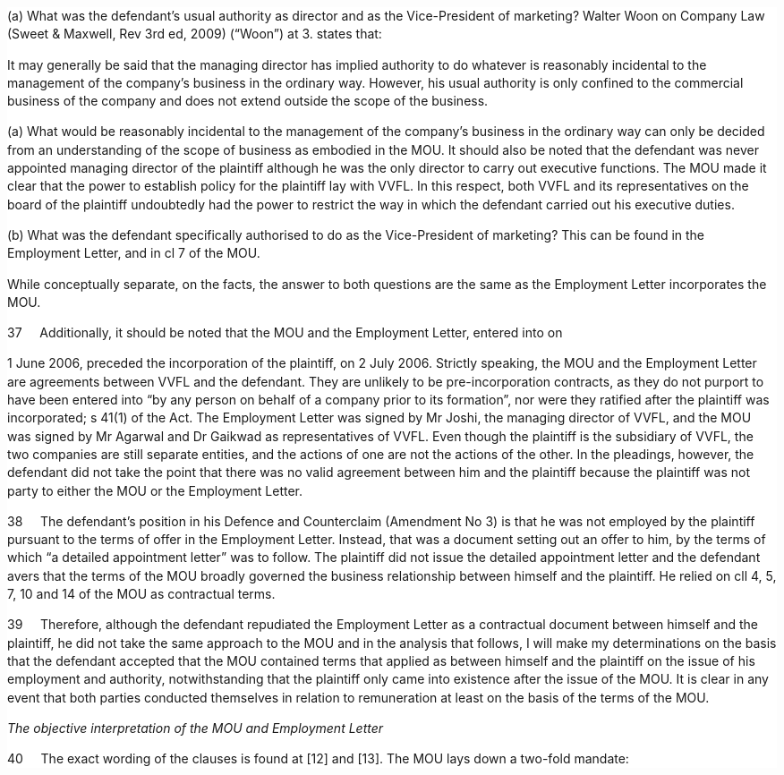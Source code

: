  (a) What was the defendant’s usual authority as director and as the Vice-President of marketing? Walter Woon on Company Law (Sweet & Maxwell, Rev 3rd ed, 2009) (“Woon”) at 3. states that: 

 It may generally be said that the managing director has implied authority to do whatever is reasonably incidental to the management of the company’s business in the ordinary way. However, his usual authority is only confined to the commercial business of the company and does not extend outside the scope of the business. 

 (a) What would be reasonably incidental to the management of the company’s business in the ordinary way can only be decided from an understanding of the scope of business as embodied in the MOU. It should also be noted that the defendant was never appointed managing director of the plaintiff although he was the only director to carry out executive functions. The MOU made it clear that the power to establish policy for the plaintiff lay with VVFL. In this respect, both VVFL and its representatives on the board of the plaintiff undoubtedly had the power to restrict the way in which the defendant carried out his executive duties. 

 (b) What was the defendant specifically authorised to do as the Vice-President of marketing? This can be found in the Employment Letter, and in cl 7 of the MOU. 

While conceptually separate, on the facts, the answer to both questions are the same as the Employment Letter incorporates the MOU. 

37     Additionally, it should be noted that the MOU and the Employment Letter, entered into on 


1 June 2006, preceded the incorporation of the plaintiff, on 2 July 2006. Strictly speaking, the MOU and the Employment Letter are agreements between VVFL and the defendant. They are unlikely to be pre-incorporation contracts, as they do not purport to have been entered into “by any person on behalf of a company prior to its formation”, nor were they ratified after the plaintiff was incorporated; s 41(1) of the Act. The Employment Letter was signed by Mr Joshi, the managing director of VVFL, and the MOU was signed by Mr Agarwal and Dr Gaikwad as representatives of VVFL. Even though the plaintiff is the subsidiary of VVFL, the two companies are still separate entities, and the actions of one are not the actions of the other. In the pleadings, however, the defendant did not take the point that there was no valid agreement between him and the plaintiff because the plaintiff was not party to either the MOU or the Employment Letter. 

38     The defendant’s position in his Defence and Counterclaim (Amendment No 3) is that he was not employed by the plaintiff pursuant to the terms of offer in the Employment Letter. Instead, that was a document setting out an offer to him, by the terms of which “a detailed appointment letter” was to follow. The plaintiff did not issue the detailed appointment letter and the defendant avers that the terms of the MOU broadly governed the business relationship between himself and the plaintiff. He relied on cll 4, 5, 7, 10 and 14 of the MOU as contractual terms. 

39     Therefore, although the defendant repudiated the Employment Letter as a contractual document between himself and the plaintiff, he did not take the same approach to the MOU and in the analysis that follows, I will make my determinations on the basis that the defendant accepted that the MOU contained terms that applied as between himself and the plaintiff on the issue of his employment and authority, notwithstanding that the plaintiff only came into existence after the issue of the MOU. It is clear in any event that both parties conducted themselves in relation to remuneration at least on the basis of the terms of the MOU. 

_The objective interpretation of the MOU and Employment Letter_ 

40     The exact wording of the clauses is found at [12] and [13]. The MOU lays down a two-fold mandate: 
